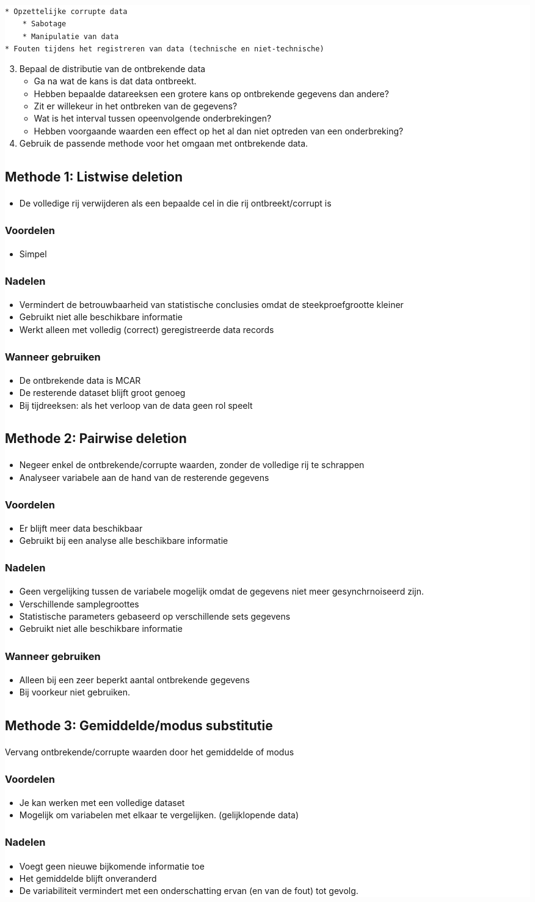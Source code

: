 	* Opzettelijke corrupte data
		* Sabotage
		* Manipulatie van data
	* Fouten tijdens het registreren van data (technische en niet-technische)
3. Bepaal de distributie van de ontbrekende data
	* Ga na wat de kans is dat data ontbreekt.
	* Hebben bepaalde datareeksen een grotere kans op ontbrekende gegevens dan andere?
	* Zit er willekeur in het ontbreken van de gegevens?
	* Wat is het interval tussen opeenvolgende onderbrekingen?
	* Hebben voorgaande waarden een effect op het al dan niet optreden van een onderbreking?
4. Gebruik de passende methode voor het omgaan met ontbrekende data.

## Methode 1: Listwise deletion
* De volledige rij verwijderen als een bepaalde cel in die rij ontbreekt/corrupt is
### Voordelen
* Simpel
### Nadelen
* Vermindert de betrouwbaarheid van statistische conclusies omdat de steekproefgrootte kleiner
* Gebruikt niet alle beschikbare informatie
* Werkt alleen met volledig (correct) geregistreerde data records
### Wanneer gebruiken
* De ontbrekende data is MCAR
* De resterende dataset blijft groot genoeg
* Bij tijdreeksen: als het verloop van de data geen rol speelt

## Methode 2: Pairwise deletion
* Negeer enkel de ontbrekende/corrupte waarden, zonder de volledige rij te schrappen
* Analyseer variabele aan de hand van de resterende gegevens
### Voordelen
* Er blijft meer data beschikbaar
* Gebruikt bij een analyse alle beschikbare informatie
### Nadelen
* Geen vergelijking tussen de variabele mogelijk omdat de gegevens niet meer gesynchrnoiseerd zijn.
* Verschillende samplegroottes
* Statistische parameters gebaseerd op verschillende sets gegevens
* Gebruikt niet alle beschikbare informatie
### Wanneer gebruiken
* Alleen bij een zeer beperkt aantal ontbrekende gegevens
* Bij voorkeur niet gebruiken.

## Methode 3: Gemiddelde/modus substitutie
Vervang ontbrekende/corrupte waarden door het gemiddelde of modus
### Voordelen
* Je kan werken met een volledige dataset
* Mogelijk om variabelen met elkaar te vergelijken. (gelijklopende data)
### Nadelen
* Voegt geen nieuwe bijkomende informatie toe
* Het gemiddelde blijft onveranderd
* De variabiliteit vermindert met een onderschatting ervan (en van de fout) tot gevolg.
